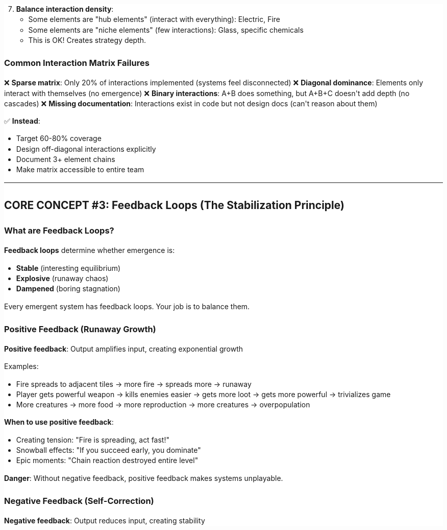 7. **Balance interaction density**:
   - Some elements are "hub elements" (interact with everything): Electric, Fire
   - Some elements are "niche elements" (few interactions): Glass, specific chemicals
   - This is OK! Creates strategy depth.

### Common Interaction Matrix Failures

❌ **Sparse matrix**: Only 20% of interactions implemented (systems feel disconnected)
❌ **Diagonal dominance**: Elements only interact with themselves (no emergence)
❌ **Binary interactions**: A+B does something, but A+B+C doesn't add depth (no cascades)
❌ **Missing documentation**: Interactions exist in code but not design docs (can't reason about them)

✅ **Instead**:
- Target 60-80% coverage
- Design off-diagonal interactions explicitly
- Document 3+ element chains
- Make matrix accessible to entire team

---

## CORE CONCEPT #3: Feedback Loops (The Stabilization Principle)

### What are Feedback Loops?

**Feedback loops** determine whether emergence is:
- **Stable** (interesting equilibrium)
- **Explosive** (runaway chaos)
- **Dampened** (boring stagnation)

Every emergent system has feedback loops. Your job is to balance them.

### Positive Feedback (Runaway Growth)

**Positive feedback**: Output amplifies input, creating exponential growth

Examples:
- Fire spreads to adjacent tiles → more fire → spreads more → runaway
- Player gets powerful weapon → kills enemies easier → gets more loot → gets more powerful → trivializes game
- More creatures → more food → more reproduction → more creatures → overpopulation

**When to use positive feedback**:
- Creating tension: "Fire is spreading, act fast!"
- Snowball effects: "If you succeed early, you dominate"
- Epic moments: "Chain reaction destroyed entire level"

**Danger**: Without negative feedback, positive feedback makes systems unplayable.

### Negative Feedback (Self-Correction)

**Negative feedback**: Output reduces input, creating stability
